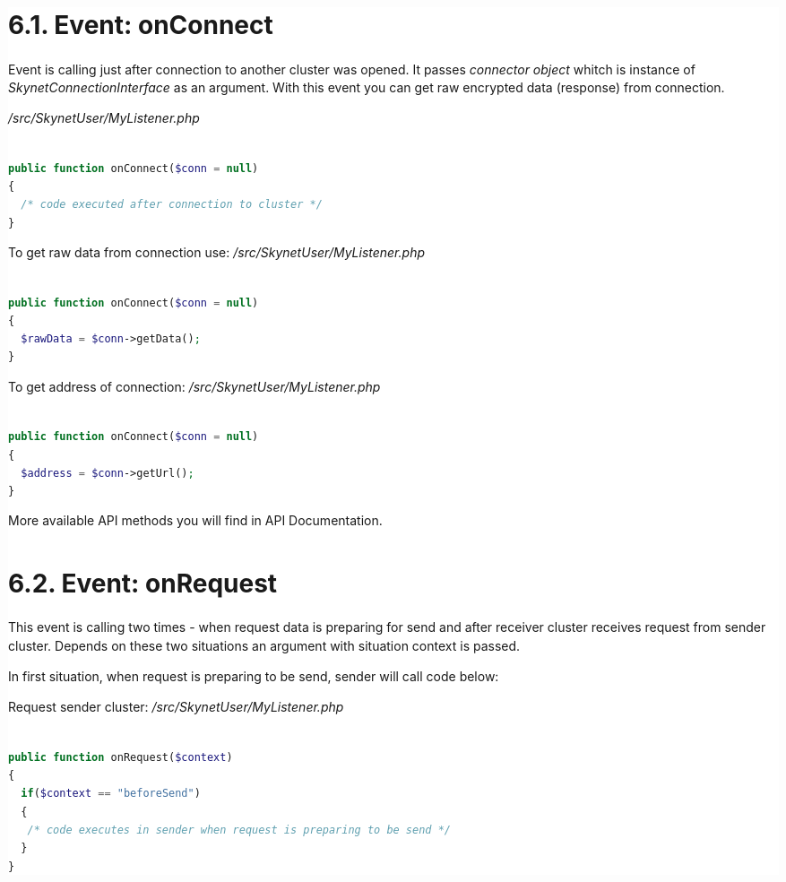 

# 6.1. Event: onConnect
Event is calling just after connection to another cluster was opened. It passes *connector object* whitch is instance of *SkynetConnectionInterface* as an argument. With this event you can get raw encrypted data (response) from connection.

*/src/SkynetUser/MyListener.php*
```php

public function onConnect($conn = null)  
{   
  /* code executed after connection to cluster */  
}

```


To get raw data from connection use:
*/src/SkynetUser/MyListener.php*
```php

public function onConnect($conn = null)  
{   
  $rawData = $conn->getData(); 
}

```


To get address of connection:
*/src/SkynetUser/MyListener.php*
```php

public function onConnect($conn = null)  
{   
  $address = $conn->getUrl(); 
}

```


More available API methods you will find in API Documentation.


# 6.2. Event: onRequest
This event is calling two times - when request data is preparing for send and after receiver cluster receives request from sender cluster. 
Depends on these two situations an argument with situation context is passed.

In first situation, when request is preparing to be send, sender will call code below:

Request sender cluster:
*/src/SkynetUser/MyListener.php*
```php

public function onRequest($context)
{
  if($context == "beforeSend")
  {
   /* code executes in sender when request is preparing to be send */
  } 
}

```
